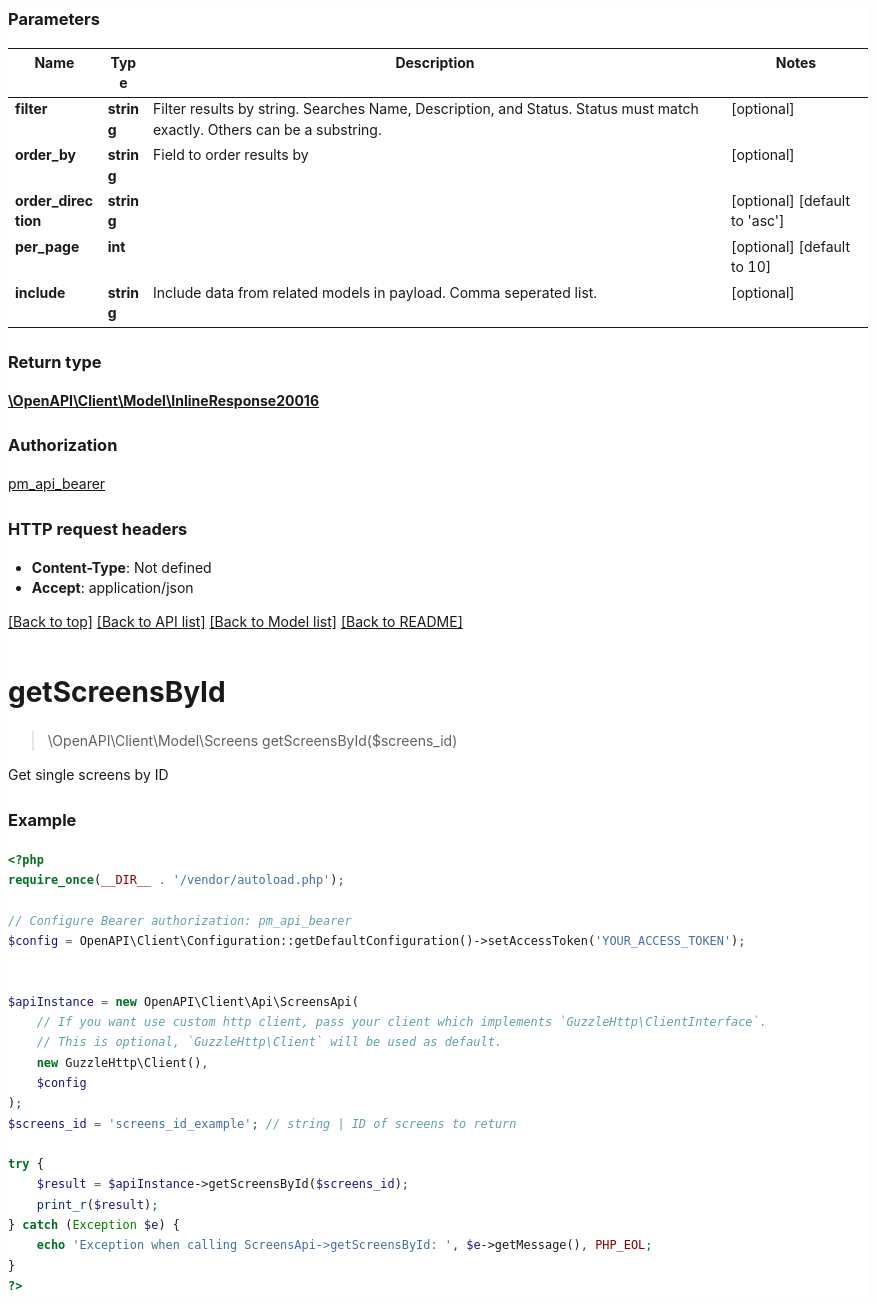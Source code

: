 ### Parameters

Name | Type | Description  | Notes
------------- | ------------- | ------------- | -------------
 **filter** | **string**| Filter results by string. Searches Name, Description, and Status. Status must match exactly. Others can be a substring. | [optional]
 **order_by** | **string**| Field to order results by | [optional]
 **order_direction** | **string**|  | [optional] [default to &#39;asc&#39;]
 **per_page** | **int**|  | [optional] [default to 10]
 **include** | **string**| Include data from related models in payload. Comma seperated list. | [optional]

### Return type

[**\OpenAPI\Client\Model\InlineResponse20016**](../Model/InlineResponse20016.md)

### Authorization

[pm_api_bearer](../../README.md#pm_api_bearer)

### HTTP request headers

 - **Content-Type**: Not defined
 - **Accept**: application/json

[[Back to top]](#) [[Back to API list]](../../README.md#documentation-for-api-endpoints) [[Back to Model list]](../../README.md#documentation-for-models) [[Back to README]](../../README.md)

# **getScreensById**
> \OpenAPI\Client\Model\Screens getScreensById($screens_id)

Get single screens by ID

### Example
```php
<?php
require_once(__DIR__ . '/vendor/autoload.php');

// Configure Bearer authorization: pm_api_bearer
$config = OpenAPI\Client\Configuration::getDefaultConfiguration()->setAccessToken('YOUR_ACCESS_TOKEN');


$apiInstance = new OpenAPI\Client\Api\ScreensApi(
    // If you want use custom http client, pass your client which implements `GuzzleHttp\ClientInterface`.
    // This is optional, `GuzzleHttp\Client` will be used as default.
    new GuzzleHttp\Client(),
    $config
);
$screens_id = 'screens_id_example'; // string | ID of screens to return

try {
    $result = $apiInstance->getScreensById($screens_id);
    print_r($result);
} catch (Exception $e) {
    echo 'Exception when calling ScreensApi->getScreensById: ', $e->getMessage(), PHP_EOL;
}
?>
```
